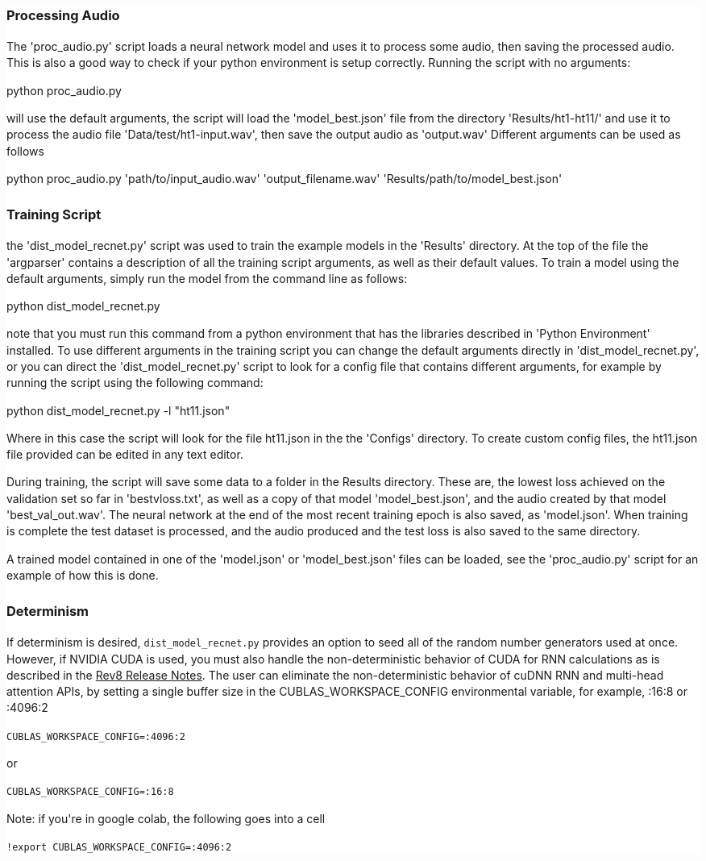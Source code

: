 ### Processing Audio

The 'proc_audio.py' script loads a neural network model and uses it to process some audio, then saving the processed audio. This is also a good way to check if your python environment is setup correctly. Running the script with no arguments:

python proc_audio.py

will use the default arguments, the script will load the 'model_best.json' file from the directory 'Results/ht1-ht11/' and use it to process the audio file 'Data/test/ht1-input.wav', then save the output audio as 'output.wav'
Different arguments can be used as follows

python proc_audio.py 'path/to/input_audio.wav' 'output_filename.wav' 'Results/path/to/model_best.json'

### Training Script

the 'dist_model_recnet.py' script was used to train the example models in the 'Results' directory. At the top of the file the 'argparser' contains a description of all the training script arguments, as well as their default values. To train a model using the default arguments, simply run the model from the command line as follows:

python dist_model_recnet.py

note that you must run this command from a python environment that has the libraries described in 'Python Environment' installed. To use different arguments in the training script you can change the default arguments directly in 'dist_model_recnet.py', or you can direct the 'dist_model_recnet.py' script to look for a config file that contains different arguments, for example by running the script using the following command:

python dist_model_recnet.py -l "ht11.json"

Where in this case the script will look for the file ht11.json in the the 'Configs' directory. To create custom config files, the ht11.json file provided can be edited in any text editor.

During training, the script will save some data to a folder in the Results directory. These are, the lowest loss achieved on the validation set so far in 'bestvloss.txt', as well as a copy of that model 'model_best.json', and the audio created by that model 'best_val_out.wav'. The neural network at the end of the most recent training epoch is also saved, as 'model.json'. When training is complete the test dataset is processed, and the audio produced and the test loss is also saved to the same directory.

A trained model contained in one of the 'model.json' or 'model_best.json' files can be loaded, see the 'proc_audio.py' script for an example of how this is done.

### Determinism

If determinism is desired, `dist_model_recnet.py` provides an option to seed all of the random number generators used at once. However, if NVIDIA CUDA is used, you must also handle the non-deterministic behavior of CUDA for RNN calculations as is described in the [Rev8 Release Notes](https://docs.nvidia.com/deeplearning/cudnn/release-notes/rel_8.html). The user can eliminate the non-deterministic behavior of cuDNN RNN and multi-head attention APIs, by setting a single buffer size in the CUBLAS_WORKSPACE_CONFIG environmental variable, for example, :16:8 or :4096:2
```
CUBLAS_WORKSPACE_CONFIG=:4096:2
```
or
```
CUBLAS_WORKSPACE_CONFIG=:16:8
```
Note: if you're in google colab, the following goes into a cell
```
!export CUBLAS_WORKSPACE_CONFIG=:4096:2
```
